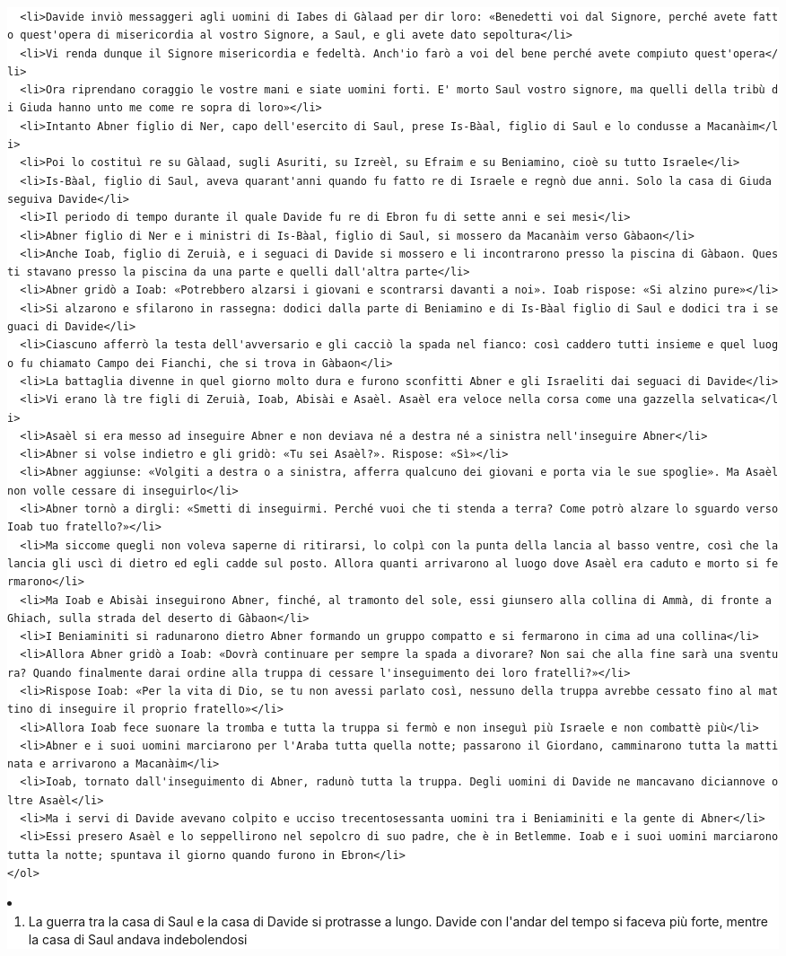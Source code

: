       <li>Davide inviò messaggeri agli uomini di Iabes di Gàlaad per dir loro: «Benedetti voi dal Signore, perché avete fatto quest'opera di misericordia al vostro Signore, a Saul, e gli avete dato sepoltura</li>
      <li>Vi renda dunque il Signore misericordia e fedeltà. Anch'io farò a voi del bene perché avete compiuto quest'opera</li>
      <li>Ora riprendano coraggio le vostre mani e siate uomini forti. E' morto Saul vostro signore, ma quelli della tribù di Giuda hanno unto me come re sopra di loro»</li>
      <li>Intanto Abner figlio di Ner, capo dell'esercito di Saul, prese Is-Bàal, figlio di Saul e lo condusse a Macanàim</li>
      <li>Poi lo costituì re su Gàlaad, sugli Asuriti, su Izreèl, su Efraim e su Beniamino, cioè su tutto Israele</li>
      <li>Is-Bàal, figlio di Saul, aveva quarant'anni quando fu fatto re di Israele e regnò due anni. Solo la casa di Giuda seguiva Davide</li>
      <li>Il periodo di tempo durante il quale Davide fu re di Ebron fu di sette anni e sei mesi</li>
      <li>Abner figlio di Ner e i ministri di Is-Bàal, figlio di Saul, si mossero da Macanàim verso Gàbaon</li>
      <li>Anche Ioab, figlio di Zeruià, e i seguaci di Davide si mossero e li incontrarono presso la piscina di Gàbaon. Questi stavano presso la piscina da una parte e quelli dall'altra parte</li>
      <li>Abner gridò a Ioab: «Potrebbero alzarsi i giovani e scontrarsi davanti a noi». Ioab rispose: «Si alzino pure»</li>
      <li>Si alzarono e sfilarono in rassegna: dodici dalla parte di Beniamino e di Is-Bàal figlio di Saul e dodici tra i seguaci di Davide</li>
      <li>Ciascuno afferrò la testa dell'avversario e gli cacciò la spada nel fianco: così caddero tutti insieme e quel luogo fu chiamato Campo dei Fianchi, che si trova in Gàbaon</li>
      <li>La battaglia divenne in quel giorno molto dura e furono sconfitti Abner e gli Israeliti dai seguaci di Davide</li>
      <li>Vi erano là tre figli di Zeruià, Ioab, Abisài e Asaèl. Asaèl era veloce nella corsa come una gazzella selvatica</li>
      <li>Asaèl si era messo ad inseguire Abner e non deviava né a destra né a sinistra nell'inseguire Abner</li>
      <li>Abner si volse indietro e gli gridò: «Tu sei Asaèl?». Rispose: «Sì»</li>
      <li>Abner aggiunse: «Volgiti a destra o a sinistra, afferra qualcuno dei giovani e porta via le sue spoglie». Ma Asaèl non volle cessare di inseguirlo</li>
      <li>Abner tornò a dirgli: «Smetti di inseguirmi. Perché vuoi che ti stenda a terra? Come potrò alzare lo sguardo verso Ioab tuo fratello?»</li>
      <li>Ma siccome quegli non voleva saperne di ritirarsi, lo colpì con la punta della lancia al basso ventre, così che la lancia gli uscì di dietro ed egli cadde sul posto. Allora quanti arrivarono al luogo dove Asaèl era caduto e morto si fermarono</li>
      <li>Ma Ioab e Abisài inseguirono Abner, finché, al tramonto del sole, essi giunsero alla collina di Ammà, di fronte a Ghiach, sulla strada del deserto di Gàbaon</li>
      <li>I Beniaminiti si radunarono dietro Abner formando un gruppo compatto e si fermarono in cima ad una collina</li>
      <li>Allora Abner gridò a Ioab: «Dovrà continuare per sempre la spada a divorare? Non sai che alla fine sarà una sventura? Quando finalmente darai ordine alla truppa di cessare l'inseguimento dei loro fratelli?»</li>
      <li>Rispose Ioab: «Per la vita di Dio, se tu non avessi parlato così, nessuno della truppa avrebbe cessato fino al mattino di inseguire il proprio fratello»</li>
      <li>Allora Ioab fece suonare la tromba e tutta la truppa si fermò e non inseguì più Israele e non combattè più</li>
      <li>Abner e i suoi uomini marciarono per l'Araba tutta quella notte; passarono il Giordano, camminarono tutta la mattinata e arrivarono a Macanàim</li>
      <li>Ioab, tornato dall'inseguimento di Abner, radunò tutta la truppa. Degli uomini di Davide ne mancavano diciannove oltre Asaèl</li>
      <li>Ma i servi di Davide avevano colpito e ucciso trecentosessanta uomini tra i Beniaminiti e la gente di Abner</li>
      <li>Essi presero Asaèl e lo seppellirono nel sepolcro di suo padre, che è in Betlemme. Ioab e i suoi uomini marciarono tutta la notte; spuntava il giorno quando furono in Ebron</li>
    </ol>
  </li>
  <li>
    <ol>
      <li>La guerra tra la casa di Saul e la casa di Davide si protrasse a lungo. Davide con l'andar del tempo si faceva più forte, mentre la casa di Saul andava indebolendosi</li>